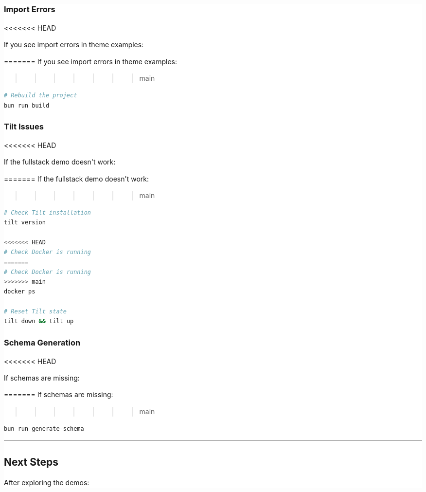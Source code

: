 ### Import Errors
<<<<<<< HEAD

If you see import errors in theme examples:

=======
If you see import errors in theme examples:
>>>>>>> main
```bash
# Rebuild the project
bun run build
```

### Tilt Issues
<<<<<<< HEAD

If the fullstack demo doesn't work:

=======
If the fullstack demo doesn't work:
>>>>>>> main
```bash
# Check Tilt installation
tilt version

<<<<<<< HEAD
# Check Docker is running
=======
# Check Docker is running  
>>>>>>> main
docker ps

# Reset Tilt state
tilt down && tilt up
```

### Schema Generation
<<<<<<< HEAD

If schemas are missing:

=======
If schemas are missing:
>>>>>>> main
```bash
bun run generate-schema
```

---

## Next Steps

After exploring the demos:
